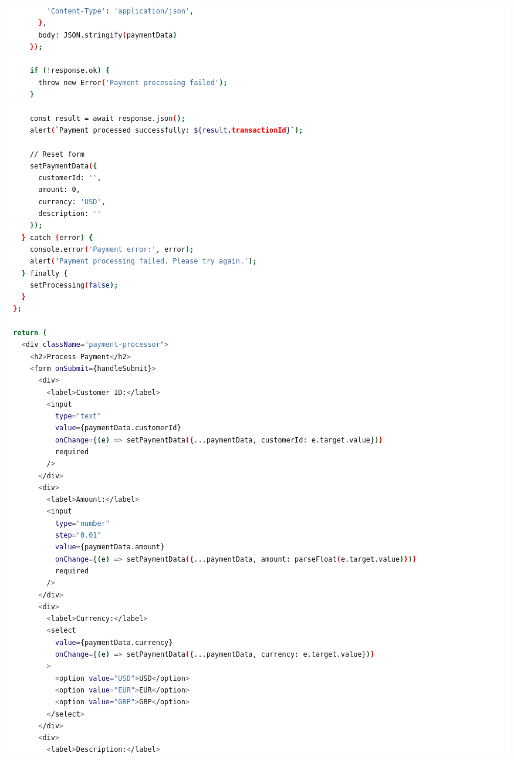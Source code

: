 ```bash
          'Content-Type': 'application/json',
        },
        body: JSON.stringify(paymentData)
      });

      if (!response.ok) {
        throw new Error('Payment processing failed');
      }

      const result = await response.json();
      alert(`Payment processed successfully: ${result.transactionId}`);
      
      // Reset form
      setPaymentData({
        customerId: '',
        amount: 0,
        currency: 'USD',
        description: ''
      });
    } catch (error) {
      console.error('Payment error:', error);
      alert('Payment processing failed. Please try again.');
    } finally {
      setProcessing(false);
    }
  };

  return (
    <div className="payment-processor">
      <h2>Process Payment</h2>
      <form onSubmit={handleSubmit}>
        <div>
          <label>Customer ID:</label>
          <input
            type="text"
            value={paymentData.customerId}
            onChange={(e) => setPaymentData({...paymentData, customerId: e.target.value})}
            required
          />
        </div>
        <div>
          <label>Amount:</label>
          <input
            type="number"
            step="0.01"
            value={paymentData.amount}
            onChange={(e) => setPaymentData({...paymentData, amount: parseFloat(e.target.value)})}
            required
          />
        </div>
        <div>
          <label>Currency:</label>
          <select
            value={paymentData.currency}
            onChange={(e) => setPaymentData({...paymentData, currency: e.target.value})}
          >
            <option value="USD">USD</option>
            <option value="EUR">EUR</option>
            <option value="GBP">GBP</option>
          </select>
        </div>
        <div>
          <label>Description:</label>
```
